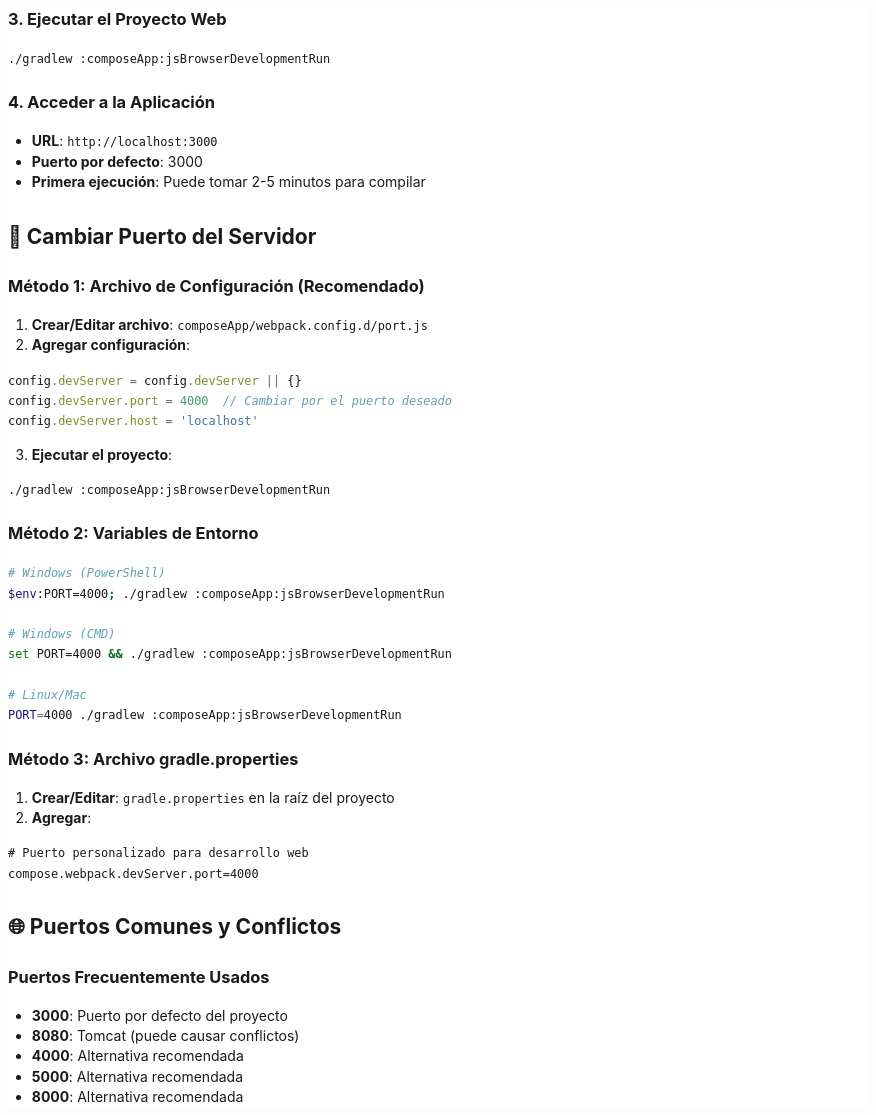 ### 3. **Ejecutar el Proyecto Web**
```bash
./gradlew :composeApp:jsBrowserDevelopmentRun
```

### 4. **Acceder a la Aplicación**
- **URL**: `http://localhost:3000`
- **Puerto por defecto**: 3000
- **Primera ejecución**: Puede tomar 2-5 minutos para compilar

## 🔧 Cambiar Puerto del Servidor

### Método 1: Archivo de Configuración (Recomendado)

1. **Crear/Editar archivo**: `composeApp/webpack.config.d/port.js`
2. **Agregar configuración**:
```javascript
config.devServer = config.devServer || {}
config.devServer.port = 4000  // Cambiar por el puerto deseado
config.devServer.host = 'localhost'
```

3. **Ejecutar el proyecto**:
```bash
./gradlew :composeApp:jsBrowserDevelopmentRun
```

### Método 2: Variables de Entorno

```bash
# Windows (PowerShell)
$env:PORT=4000; ./gradlew :composeApp:jsBrowserDevelopmentRun

# Windows (CMD)
set PORT=4000 && ./gradlew :composeApp:jsBrowserDevelopmentRun

# Linux/Mac
PORT=4000 ./gradlew :composeApp:jsBrowserDevelopmentRun
```

### Método 3: Archivo gradle.properties

1. **Crear/Editar**: `gradle.properties` en la raíz del proyecto
2. **Agregar**:
```properties
# Puerto personalizado para desarrollo web
compose.webpack.devServer.port=4000
```

## 🌐 Puertos Comunes y Conflictos

### Puertos Frecuentemente Usados
- **3000**: Puerto por defecto del proyecto
- **8080**: Tomcat (puede causar conflictos)
- **4000**: Alternativa recomendada
- **5000**: Alternativa recomendada
- **8000**: Alternativa recomendada
